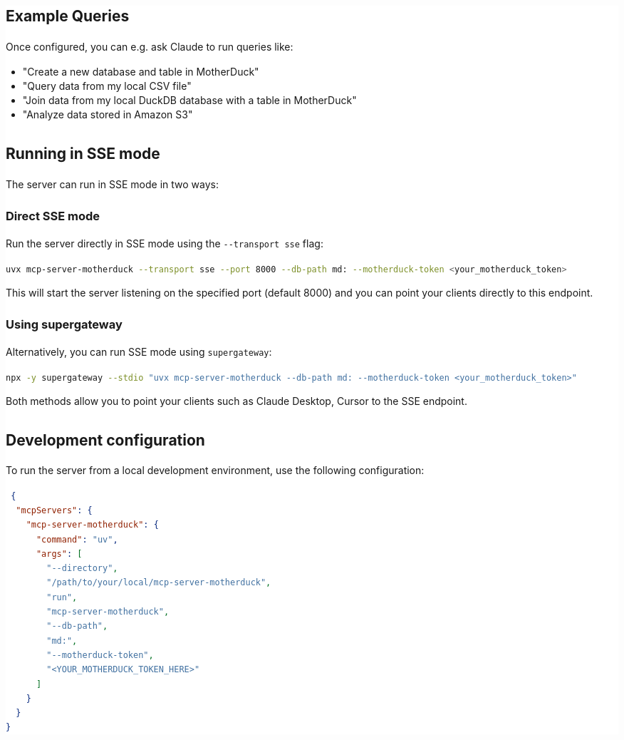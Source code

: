## Example Queries

Once configured, you can e.g. ask Claude to run queries like:

- "Create a new database and table in MotherDuck"
- "Query data from my local CSV file"
- "Join data from my local DuckDB database with a table in MotherDuck"
- "Analyze data stored in Amazon S3"

## Running in SSE mode

The server can run in SSE mode in two ways:

### Direct SSE mode

Run the server directly in SSE mode using the `--transport sse` flag:

```bash
uvx mcp-server-motherduck --transport sse --port 8000 --db-path md: --motherduck-token <your_motherduck_token>
```

This will start the server listening on the specified port (default 8000) and you can point your clients directly to this endpoint.

### Using supergateway

Alternatively, you can run SSE mode using `supergateway`:

```bash
npx -y supergateway --stdio "uvx mcp-server-motherduck --db-path md: --motherduck-token <your_motherduck_token>"
```

Both methods allow you to point your clients such as Claude Desktop, Cursor to the SSE endpoint.

## Development configuration

To run the server from a local development environment, use the following configuration:

```json
 {
  "mcpServers": {
    "mcp-server-motherduck": {
      "command": "uv",
      "args": [
        "--directory",
        "/path/to/your/local/mcp-server-motherduck",
        "run",
        "mcp-server-motherduck",
        "--db-path",
        "md:",
        "--motherduck-token",
        "<YOUR_MOTHERDUCK_TOKEN_HERE>"
      ]
    }
  }
}
```
